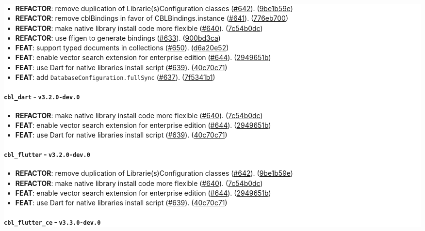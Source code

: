  - **REFACTOR**: remove duplication of Librarie(s)Configuration classes ([#642](https://github.com/cbl-dart/cbl-dart/issues/642)). ([9be1b59e](https://github.com/cbl-dart/cbl-dart/commit/9be1b59e9f105797b79082e79d46f4801e9dcbc9))
 - **REFACTOR**: remove cblBindings in favor of CBLBindings.instance ([#641](https://github.com/cbl-dart/cbl-dart/issues/641)). ([776eb700](https://github.com/cbl-dart/cbl-dart/commit/776eb700c122b3c12d4573a91106170027dd0ca2))
 - **REFACTOR**: make native library install code more flexible ([#640](https://github.com/cbl-dart/cbl-dart/issues/640)). ([7c54b0dc](https://github.com/cbl-dart/cbl-dart/commit/7c54b0dca40f42adc224da23406b21eabba32e12))
 - **REFACTOR**: use ffigen to generate bindings ([#633](https://github.com/cbl-dart/cbl-dart/issues/633)). ([900bd3ca](https://github.com/cbl-dart/cbl-dart/commit/900bd3cadeb3b9e059f91ce717bc7e9afd7c871a))
 - **FEAT**: support typed documents in collections ([#650](https://github.com/cbl-dart/cbl-dart/issues/650)). ([d6a20e52](https://github.com/cbl-dart/cbl-dart/commit/d6a20e5235493c9e841dfea395d6f7863c0c6ea1))
 - **FEAT**: enable vector search extension for enterprise edition ([#644](https://github.com/cbl-dart/cbl-dart/issues/644)). ([2949651b](https://github.com/cbl-dart/cbl-dart/commit/2949651b2d7aed8663e2fbf7768d889acce05e4a))
 - **FEAT**: use Dart for native libraries install script ([#639](https://github.com/cbl-dart/cbl-dart/issues/639)). ([40c70c71](https://github.com/cbl-dart/cbl-dart/commit/40c70c716361368481537c718c5459ef983136f6))
 - **FEAT**: add `DatabaseConfiguration.fullSync` ([#637](https://github.com/cbl-dart/cbl-dart/issues/637)). ([7f5341b1](https://github.com/cbl-dart/cbl-dart/commit/7f5341b1e3330d7c42082f6f0890c34ed9090180))

#### `cbl_dart` - `v3.2.0-dev.0`

 - **REFACTOR**: make native library install code more flexible ([#640](https://github.com/cbl-dart/cbl-dart/issues/640)). ([7c54b0dc](https://github.com/cbl-dart/cbl-dart/commit/7c54b0dca40f42adc224da23406b21eabba32e12))
 - **FEAT**: enable vector search extension for enterprise edition ([#644](https://github.com/cbl-dart/cbl-dart/issues/644)). ([2949651b](https://github.com/cbl-dart/cbl-dart/commit/2949651b2d7aed8663e2fbf7768d889acce05e4a))
 - **FEAT**: use Dart for native libraries install script ([#639](https://github.com/cbl-dart/cbl-dart/issues/639)). ([40c70c71](https://github.com/cbl-dart/cbl-dart/commit/40c70c716361368481537c718c5459ef983136f6))

#### `cbl_flutter` - `v3.2.0-dev.0`

 - **REFACTOR**: remove duplication of Librarie(s)Configuration classes ([#642](https://github.com/cbl-dart/cbl-dart/issues/642)). ([9be1b59e](https://github.com/cbl-dart/cbl-dart/commit/9be1b59e9f105797b79082e79d46f4801e9dcbc9))
 - **REFACTOR**: make native library install code more flexible ([#640](https://github.com/cbl-dart/cbl-dart/issues/640)). ([7c54b0dc](https://github.com/cbl-dart/cbl-dart/commit/7c54b0dca40f42adc224da23406b21eabba32e12))
 - **FEAT**: enable vector search extension for enterprise edition ([#644](https://github.com/cbl-dart/cbl-dart/issues/644)). ([2949651b](https://github.com/cbl-dart/cbl-dart/commit/2949651b2d7aed8663e2fbf7768d889acce05e4a))
 - **FEAT**: use Dart for native libraries install script ([#639](https://github.com/cbl-dart/cbl-dart/issues/639)). ([40c70c71](https://github.com/cbl-dart/cbl-dart/commit/40c70c716361368481537c718c5459ef983136f6))

#### `cbl_flutter_ce` - `v3.3.0-dev.0`
